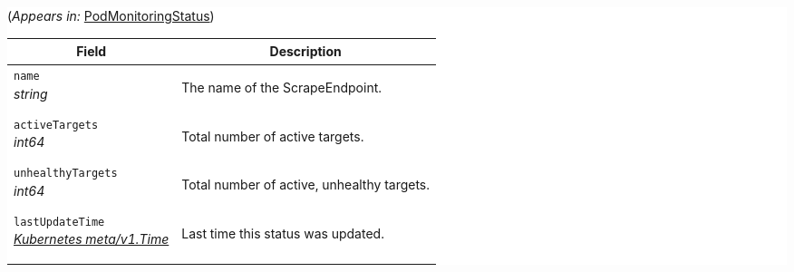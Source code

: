 </span>
</h3>
<p>
(<em>Appears in: </em><a href="#monitoring.googleapis.com/v1.PodMonitoringStatus">PodMonitoringStatus</a>)
</p>
<div>
</div>
<table>
<thead>
<tr>
<th>Field</th>
<th>Description</th>
</tr>
</thead>
<tbody>
<tr>
<td>
<code>name</code><br/>
<em>
string
</em>
</td>
<td>
<p>The name of the ScrapeEndpoint.</p>
</td>
</tr>
<tr>
<td>
<code>activeTargets</code><br/>
<em>
int64
</em>
</td>
<td>
<p>Total number of active targets.</p>
</td>
</tr>
<tr>
<td>
<code>unhealthyTargets</code><br/>
<em>
int64
</em>
</td>
<td>
<p>Total number of active, unhealthy targets.</p>
</td>
</tr>
<tr>
<td>
<code>lastUpdateTime</code><br/>
<em>
<a href="https://kubernetes.io/docs/reference/generated/kubernetes-api/v1.24/#time-v1-meta">
Kubernetes meta/v1.Time
</a>
</em>
</td>
<td>
<p>Last time this status was updated.</p>
</td>
</tr>
<tr>
<td>